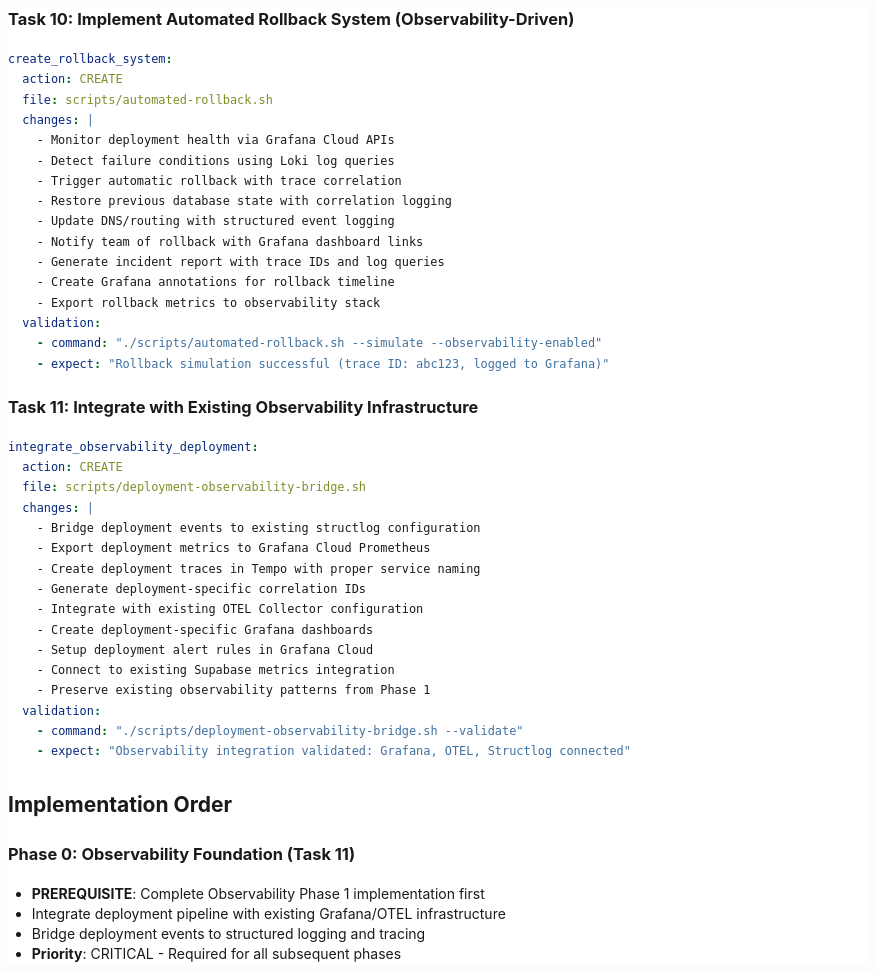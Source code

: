 ### Task 10: Implement Automated Rollback System (Observability-Driven)

```yaml
create_rollback_system:
  action: CREATE
  file: scripts/automated-rollback.sh
  changes: |
    - Monitor deployment health via Grafana Cloud APIs
    - Detect failure conditions using Loki log queries
    - Trigger automatic rollback with trace correlation
    - Restore previous database state with correlation logging
    - Update DNS/routing with structured event logging
    - Notify team of rollback with Grafana dashboard links
    - Generate incident report with trace IDs and log queries
    - Create Grafana annotations for rollback timeline
    - Export rollback metrics to observability stack
  validation:
    - command: "./scripts/automated-rollback.sh --simulate --observability-enabled"
    - expect: "Rollback simulation successful (trace ID: abc123, logged to Grafana)"
```

### Task 11: Integrate with Existing Observability Infrastructure

```yaml
integrate_observability_deployment:
  action: CREATE
  file: scripts/deployment-observability-bridge.sh
  changes: |
    - Bridge deployment events to existing structlog configuration
    - Export deployment metrics to Grafana Cloud Prometheus
    - Create deployment traces in Tempo with proper service naming
    - Generate deployment-specific correlation IDs
    - Integrate with existing OTEL Collector configuration
    - Create deployment-specific Grafana dashboards
    - Setup deployment alert rules in Grafana Cloud
    - Connect to existing Supabase metrics integration
    - Preserve existing observability patterns from Phase 1
  validation:
    - command: "./scripts/deployment-observability-bridge.sh --validate"
    - expect: "Observability integration validated: Grafana, OTEL, Structlog connected"
```

## Implementation Order

### Phase 0: Observability Foundation (Task 11)

- **PREREQUISITE**: Complete Observability Phase 1 implementation first
- Integrate deployment pipeline with existing Grafana/OTEL infrastructure
- Bridge deployment events to structured logging and tracing
- **Priority**: CRITICAL - Required for all subsequent phases
